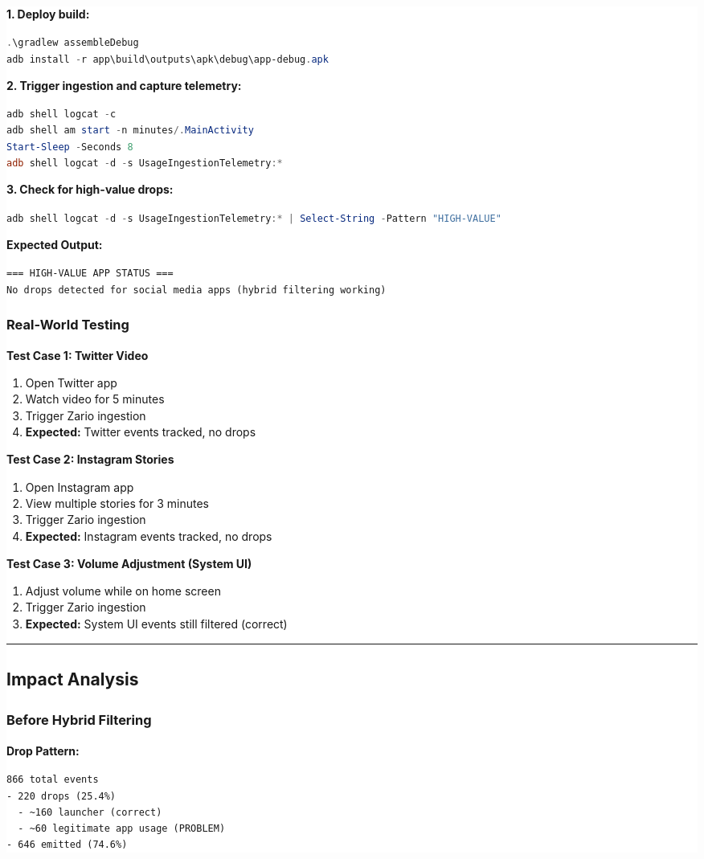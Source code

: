 **1. Deploy build:**
```powershell
.\gradlew assembleDebug
adb install -r app\build\outputs\apk\debug\app-debug.apk
```

**2. Trigger ingestion and capture telemetry:**
```powershell
adb shell logcat -c
adb shell am start -n minutes/.MainActivity
Start-Sleep -Seconds 8
adb shell logcat -d -s UsageIngestionTelemetry:*
```

**3. Check for high-value drops:**
```powershell
adb shell logcat -d -s UsageIngestionTelemetry:* | Select-String -Pattern "HIGH-VALUE"
```

**Expected Output:**
```
=== HIGH-VALUE APP STATUS ===
No drops detected for social media apps (hybrid filtering working)
```

### Real-World Testing

**Test Case 1: Twitter Video**
1. Open Twitter app
2. Watch video for 5 minutes
3. Trigger Zario ingestion
4. **Expected:** Twitter events tracked, no drops

**Test Case 2: Instagram Stories**
1. Open Instagram app
2. View multiple stories for 3 minutes
3. Trigger Zario ingestion
4. **Expected:** Instagram events tracked, no drops

**Test Case 3: Volume Adjustment (System UI)**
1. Adjust volume while on home screen
2. Trigger Zario ingestion
3. **Expected:** System UI events still filtered (correct)

---

## Impact Analysis

### Before Hybrid Filtering

**Drop Pattern:**
```
866 total events
- 220 drops (25.4%)
  - ~160 launcher (correct)
  - ~60 legitimate app usage (PROBLEM)
- 646 emitted (74.6%)
```
